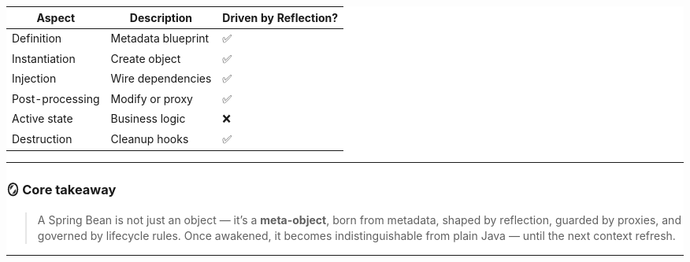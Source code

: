 | Aspect          | Description        | Driven by Reflection? |
| --------------- | ------------------ | --------------------- |
| Definition      | Metadata blueprint | ✅                     |
| Instantiation   | Create object      | ✅                     |
| Injection       | Wire dependencies  | ✅                     |
| Post-processing | Modify or proxy    | ✅                     |
| Active state    | Business logic     | ❌                     |
| Destruction     | Cleanup hooks      | ✅                     |

---

### 🪞 Core takeaway

> A Spring Bean is not just an object — it’s a **meta-object**, born from metadata, shaped by reflection, guarded by proxies, and governed by lifecycle rules. Once awakened, it becomes indistinguishable from plain Java — until the next context refresh.

---

